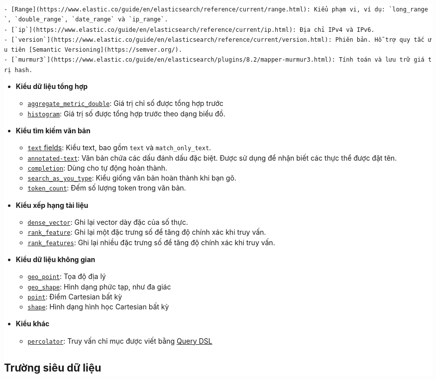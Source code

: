     - [Range](https://www.elastic.co/guide/en/elasticsearch/reference/current/range.html): Kiểu phạm vi, ví dụ: `long_range`, `double_range`, `date_range` và `ip_range`.
    - [`ip`](https://www.elastic.co/guide/en/elasticsearch/reference/current/ip.html): Địa chỉ IPv4 và IPv6.
    - [`version`](https://www.elastic.co/guide/en/elasticsearch/reference/current/version.html): Phiên bản. Hỗ trợ quy tắc ưu tiên [Semantic Versioning](https://semver.org/).
    - [`murmur3`](https://www.elastic.co/guide/en/elasticsearch/plugins/8.2/mapper-murmur3.html): Tính toán và lưu trữ giá trị hash.
- **Kiểu dữ liệu tổng hợp**
    
    - [`aggregate_metric_double`](https://www.elastic.co/guide/en/elasticsearch/reference/current/aggregate-metric-double.html): Giá trị chỉ số được tổng hợp trước
    - [`histogram`](https://www.elastic.co/guide/en/elasticsearch/reference/current/histogram.html): Giá trị số được tổng hợp trước theo dạng biểu đồ.
- **Kiểu tìm kiếm văn bản**
    
    - [`text` fields](https://www.elastic.co/guide/en/elasticsearch/reference/current/text.html): Kiểu text, bao gồm `text` và `match_only_text`.
    - [`annotated-text`](https://www.elastic.co/guide/en/elasticsearch/plugins/8.2/mapper-annotated-text.html): Văn bản chứa các dấu đánh dấu đặc biệt. Được sử dụng để nhận biết các thực thể được đặt tên.
    - [`completion`](https://www.elastic.co/guide/en/elasticsearch/reference/current/search-suggesters.html#completion-suggester): Dùng cho tự động hoàn thành.
    - [`search_as_you_type`](https://www.elastic.co/guide/en/elasticsearch/reference/current/search-as-you-type.html): Kiểu giống văn bản hoàn thành khi bạn gõ.
    - [`token_count`](https://www.elastic.co/guide/en/elasticsearch/reference/current/token-count.html): Đếm số lượng token trong văn bản.
- **Kiểu xếp hạng tài liệu**
    
    - [`dense_vector`](https://www.elastic.co/guide/en/elasticsearch/reference/current/dense-vector.html): Ghi lại vector dày đặc của số thực.
    - [`rank_feature`](https://www.elastic.co/guide/en/elasticsearch/reference/current/rank-feature.html): Ghi lại một đặc trưng số để tăng độ chính xác khi truy vấn.
    - [`rank_features`](https://www.elastic.co/guide/en/elasticsearch/reference/current/rank-features.html): Ghi lại nhiều đặc trưng số để tăng độ chính xác khi truy vấn.
- **Kiểu dữ liệu không gian**
    
    - [`geo_point`](https://www.elastic.co/guide/en/elasticsearch/reference/current/geo-point.html): Tọa độ địa lý
    - [`geo_shape`](https://www.elastic.co/guide/en/elasticsearch/reference/current/geo-shape.html): Hình dạng phức tạp, như đa giác
    - [`point`](https://www.elastic.co/guide/en/elasticsearch/reference/current/point.html): Điểm Cartesian bất kỳ
    - [`shape`](https://www.elastic.co/guide/en/elasticsearch/reference/current/shape.html): Hình dạng hình học Cartesian bất kỳ
- **Kiểu khác**
    
    - [`percolator`](https://www.elastic.co/guide/en/elasticsearch/reference/current/percolator.html): Truy vấn chỉ mục được viết bằng [Query DSL](https://www.elastic.co/guide/en/elasticsearch/reference/current/query-dsl.html)

## Trường siêu dữ liệu
